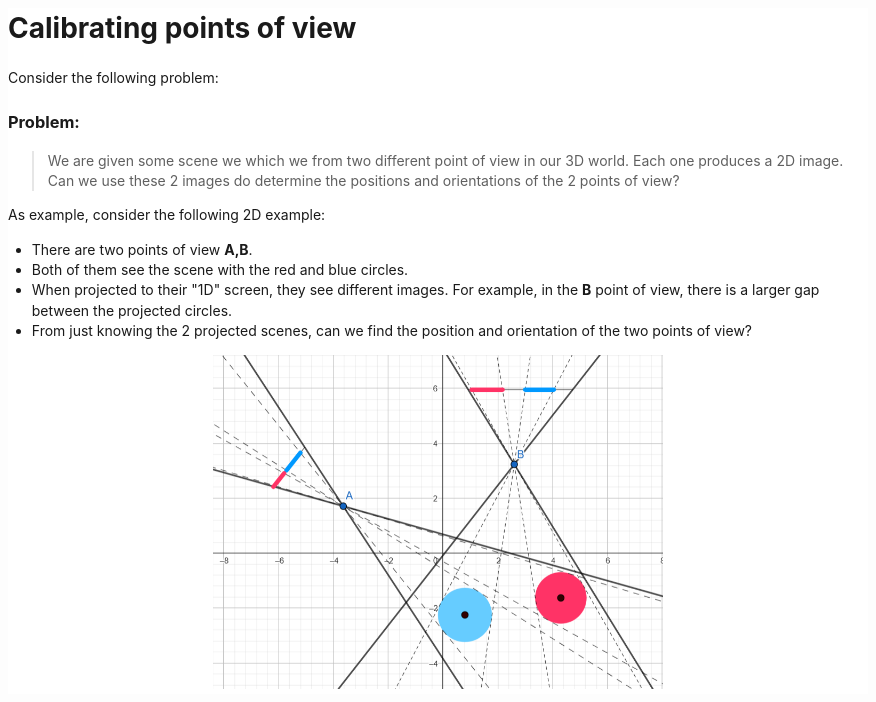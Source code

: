 # Calibrating points of view

Consider the following problem:

### Problem:
> We are given some scene we which we from two different point of view in our 3D world.
> Each one produces a 2D image. Can we use these 2 images do determine the positions and orientations
> of the 2 points of view?

As example, consider the following 2D example:
- There are two points of view **A,B**.
- Both of them see the scene with the red and blue circles.
- When projected to their "1D" screen, they see different images. For example, in the **B**
    point of view, there is a larger gap between the projected circles.
- From just knowing the 2 projected scenes, can we find the position and orientation of the two points of view?
<p align="center"><img src="../images/points_of_view.png" width="450"/></p>
